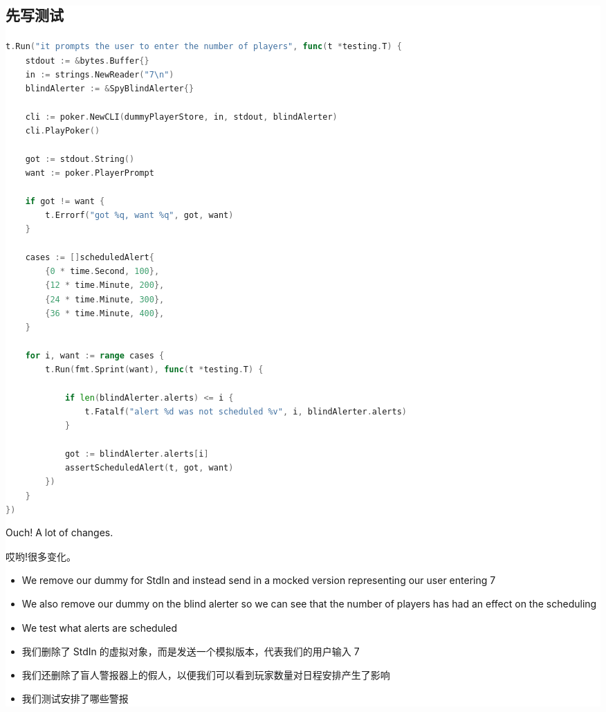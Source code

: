## 先写测试

```go
t.Run("it prompts the user to enter the number of players", func(t *testing.T) {
    stdout := &bytes.Buffer{}
    in := strings.NewReader("7\n")
    blindAlerter := &SpyBlindAlerter{}

    cli := poker.NewCLI(dummyPlayerStore, in, stdout, blindAlerter)
    cli.PlayPoker()

    got := stdout.String()
    want := poker.PlayerPrompt

    if got != want {
        t.Errorf("got %q, want %q", got, want)
    }

    cases := []scheduledAlert{
        {0 * time.Second, 100},
        {12 * time.Minute, 200},
        {24 * time.Minute, 300},
        {36 * time.Minute, 400},
    }

    for i, want := range cases {
        t.Run(fmt.Sprint(want), func(t *testing.T) {

            if len(blindAlerter.alerts) <= i {
                t.Fatalf("alert %d was not scheduled %v", i, blindAlerter.alerts)
            }

            got := blindAlerter.alerts[i]
            assertScheduledAlert(t, got, want)
        })
    }
})
```

Ouch! A lot of changes.

哎哟!很多变化。

- We remove our dummy for StdIn and instead send in a mocked version representing our user entering 7
- We also remove our dummy on the blind alerter so we can see that the number of players has had an effect on the scheduling
- We test what alerts are scheduled

- 我们删除了 StdIn 的虚拟对象，而是发送一个模拟版本，代表我们的用户输入 7
- 我们还删除了盲人警报器上的假人，以便我们可以看到玩家数量对日程安排产生了影响
- 我们测试安排了哪些警报
